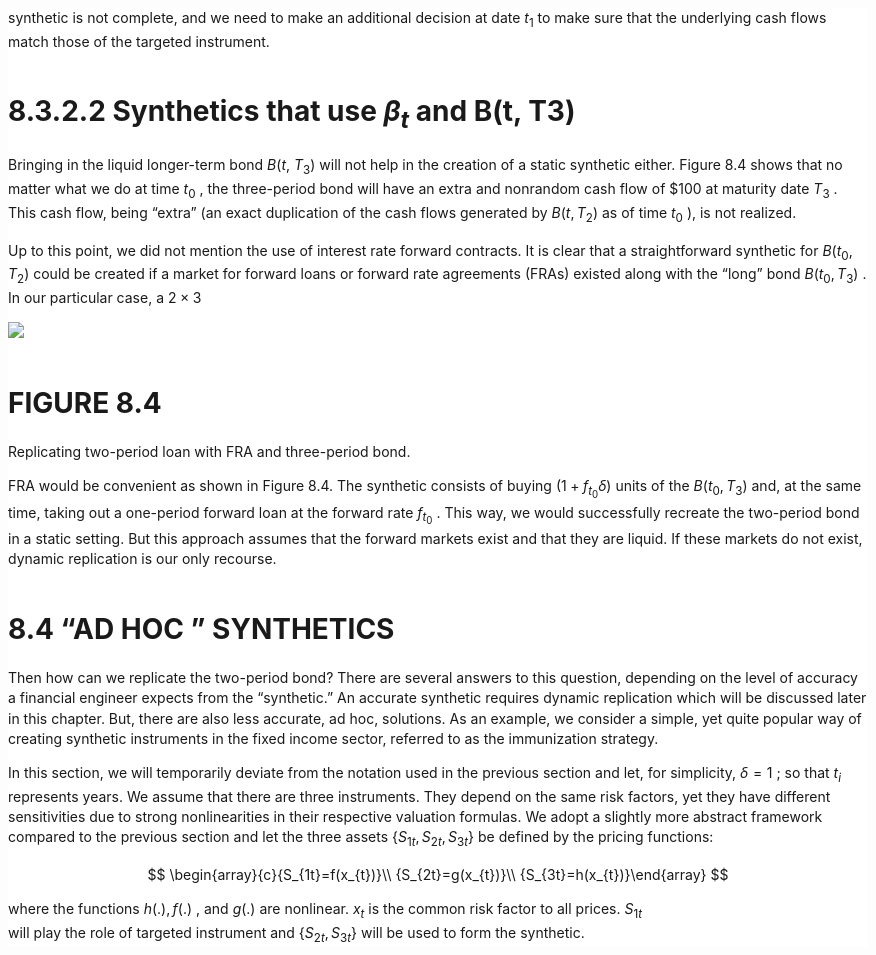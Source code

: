 synthetic is not complete, and we need to make an additional decision at date $t_{1}$ to make sure that the underlying cash flows match those of the targeted instrument.  

# 8.3.2.2 Synthetics that use $\beta_{t}$ and B(t, T3)  

Bringing in the liquid longer-term bond $B(t,~T_{3})$ will not help in the creation of a static synthetic either. Figure 8.4 shows that no matter what we do at time $t_{0}$ , the three-period bond will have an extra and nonrandom cash flow of $\$100$ at maturity date $T_{3}$ . This cash flow, being “extra” (an exact duplication of the cash flows generated by $B(t,T_{2})$ as of time $t_{0}$ ), is not realized.  

Up to this point, we did not mention the use of interest rate forward contracts. It is clear that a straightforward synthetic for $B(t_{0},T_{2})$ could be created if a market for forward loans or forward rate agreements (FRAs) existed along with the “long” bond $B(t_{0},T_{3})$ . In our particular case, a $2\times3$  

![](images/1906cbb0bf36456354f0e4a0acef0953503f717e1232a2d9109636bff8dd0370.jpg)  

# FIGURE 8.4  

Replicating two-period loan with FRA and three-period bond.  

FRA would be convenient as shown in Figure 8.4. The synthetic consists of buying $\left(1+f_{t_{0}}\delta\right)$ units of the $B(t_{0},T_{3})$ and, at the same time, taking out a one-period forward loan at the forward rate $f_{t_{0}}$ . This way, we would successfully recreate the two-period bond in a static setting. But this approach assumes that the forward markets exist and that they are liquid. If these markets do not exist, dynamic replication is our only recourse.  

# 8.4 “AD HOC ” SYNTHETICS  

Then how can we replicate the two-period bond? There are several answers to this question, depending on the level of accuracy a financial engineer expects from the “synthetic.” An accurate synthetic requires dynamic replication which will be discussed later in this chapter. But, there are also less accurate, ad hoc, solutions. As an example, we consider a simple, yet quite popular way of creating synthetic instruments in the fixed income sector, referred to as the immunization strategy.  

In this section, we will temporarily deviate from the notation used in the previous section and let, for simplicity, $\delta=1$ ; so that $t_{i}$ represents years. We assume that there are three instruments. They depend on the same risk factors, yet they have different sensitivities due to strong nonlinearities in their respective valuation formulas. We adopt a slightly more abstract framework compared to the previous section and let the three assets $\{S_{1t},S_{2t},S_{3t}\}$ be defined by the pricing functions:  

$$
\begin{array}{c}{S_{1t}=f(x_{t})}\\ {S_{2t}=g(x_{t})}\\ {S_{3t}=h(x_{t})}\end{array}
$$  

where the functions $h(.),f(.)$ , and $g(.)$ are nonlinear. $x_{t}$ is the common risk factor to all prices. $S_{1t}$   
will play the role of targeted instrument and $\{S_{2t},S_{3t}\}$ will be used to form the synthetic.  
